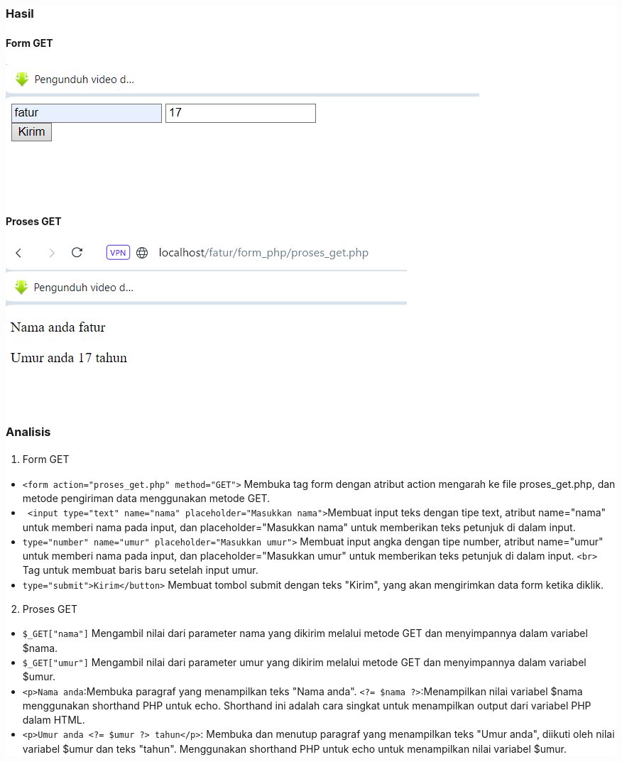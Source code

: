 ### Hasil

#### Form GET

![Form get](Aasets/Form_GET.png)
#### Proses GET

![Proses GET](Aasets/Proses_GET.png)

### Analisis

1. Form GET
- `<form action="proses_get.php" method="GET">` Membuka tag form dengan atribut action mengarah ke file proses_get.php, dan metode pengiriman data menggunakan metode GET.
- ` <input type="text" name="nama" placeholder="Masukkan nama">`Membuat input teks dengan tipe text, atribut name="nama" untuk memberi nama pada input, dan placeholder="Masukkan nama" untuk memberikan teks petunjuk di dalam input.
- `type="number" name="umur" placeholder="Masukkan umur">` Membuat input angka dengan tipe number, atribut name="umur" untuk memberi nama pada input, dan placeholder="Masukkan umur" untuk memberikan teks petunjuk di dalam input.
  `<br>` Tag  untuk membuat baris baru setelah input umur.
- `type="submit">Kirim</button>` Membuat tombol submit dengan teks "Kirim", yang akan mengirimkan data form ketika diklik.

2. Proses GET
- `$_GET["nama"]` Mengambil nilai dari parameter nama yang dikirim melalui metode GET dan menyimpannya dalam variabel $nama.
- `$_GET["umur"]` Mengambil nilai dari parameter umur yang dikirim melalui metode GET dan menyimpannya dalam variabel $umur.
- `<p>Nama anda`:Membuka paragraf yang menampilkan teks "Nama anda".
  `<?= $nama ?>`:Menampilkan nilai variabel $nama menggunakan shorthand PHP untuk echo. Shorthand ini adalah cara singkat untuk menampilkan output dari variabel PHP dalam HTML.
- `<p>Umur anda <?= $umur ?> tahun</p>`: Membuka dan menutup paragraf yang menampilkan teks "Umur anda", diikuti oleh nilai variabel $umur dan teks "tahun". Menggunakan shorthand PHP untuk echo untuk menampilkan nilai variabel $umur.
